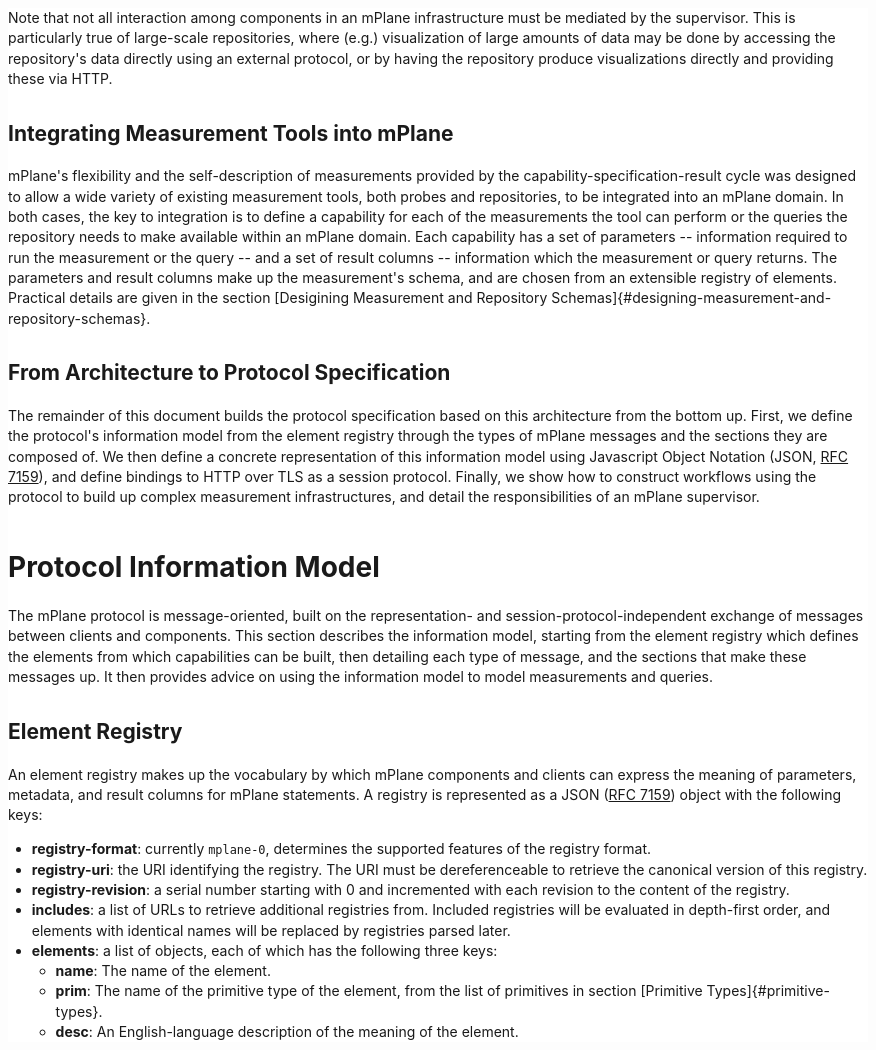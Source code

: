 Note that not all interaction among components in an mPlane infrastructure must be mediated by the supervisor. This is particularly true of large-scale repositories, where (e.g.) visualization of large amounts of data may be done by accessing the repository's data directly using an external protocol, or by having the repository produce visualizations directly and providing these via HTTP.

## Integrating Measurement Tools into mPlane

mPlane's flexibility and the self-description of measurements provided by the capability-specification-result cycle was designed to allow a wide variety of existing measurement tools, both probes and repositories, to be integrated into an mPlane domain. In both cases, the key to integration is to define a capability for each of the measurements the tool can perform or the queries the repository needs to make available within an mPlane domain. Each capability has a set of parameters -- information required to run the measurement or the query -- and a set of result columns -- information which the measurement or query returns.
The parameters and result columns make up the measurement's schema, and are chosen from an extensible registry of elements. Practical details are given in the section [Desigining Measurement and Repository Schemas]{#designing-measurement-and-repository-schemas}.

## From Architecture to Protocol Specification

The remainder of this document builds the protocol specification based on this architecture from the bottom up. First, we define the protocol's information model from the element registry through the types of mPlane messages and the sections they are composed of. We then define a concrete representation of this information model using Javascript Object Notation (JSON, [RFC 7159](http://tools.ietf.org/html/7159)), and define bindings to HTTP over TLS as a session protocol. Finally, we show how to construct workflows using the protocol to build up complex measurement infrastructures, and detail the responsibilities of an mPlane supervisor.

# Protocol Information Model

The mPlane protocol is message-oriented, built on the representation- and session-protocol-independent exchange of messages between clients and components. This section describes the information model, starting from the element registry which defines the elements from which capabilities can be built, then detailing each type of message, and the sections that make these messages up. It then provides advice on using the information model to model measurements and queries.

## Element Registry

An element registry makes up the vocabulary by which mPlane components and clients can express the meaning of parameters, metadata, and result columns for mPlane statements. A registry is represented as a JSON ([RFC 7159](http://tools.ietf.org/html/7159)) object with the following keys:

- __registry-format__: currently `mplane-0`, determines the supported features of the registry format.
- __registry-uri__: the URI identifying the registry. The URI must be dereferenceable to retrieve the canonical version of this registry.
- __registry-revision__: a serial number starting with 0 and incremented with each revision to the content of the registry.
- __includes__: a list of URLs to retrieve additional registries from. Included registries will be evaluated in depth-first order, and elements with identical names will be replaced by registries parsed later.
- __elements__: a list of objects, each of which has the following three keys:
    - __name__: The name of the element.
    - __prim__: The name of the primitive type of the element, from the list of primitives in section [Primitive Types]{#primitive-types}.
    - __desc__: An English-language description of the meaning of the element.
